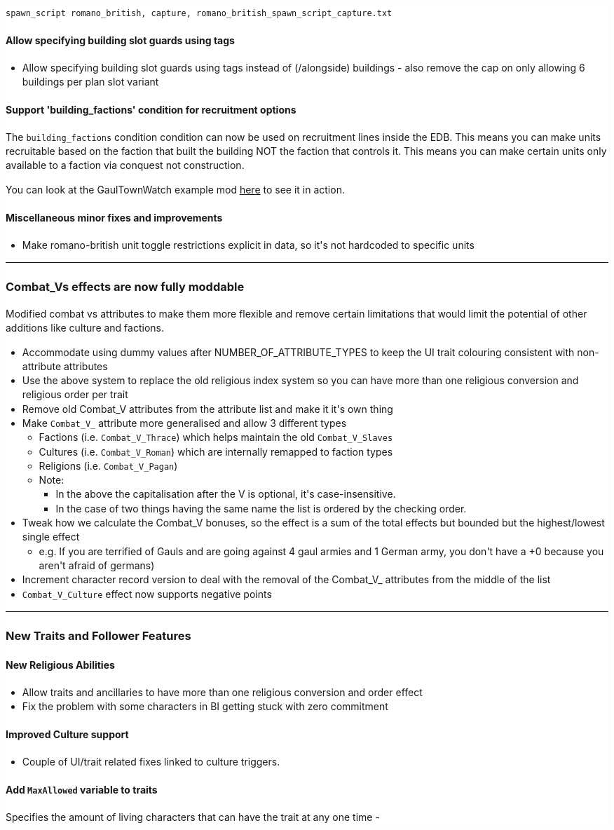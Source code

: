    ```spawn_script romano_british, capture, romano_british_spawn_script_capture.txt```

#### Allow specifying building slot guards using tags

* Allow specifying building slot guards using tags instead of (/alongside) buildings - also remove the cap on only allowing 6 buildings per plan slot variant


#### Support 'building_factions' condition for recruitment options

The `building_factions` condition condition can now be used on recruitment lines inside the EDB. This means you can make units recruitable based on the faction that built the building NOT the faction that controls it. This means you can make certain units only available to a faction via conquest not construction.

You can look at the GaulTownWatch example mod [here](/example_mods/ExampleMods.md) to see it in action.

#### Miscellaneous minor fixes and improvements

 * Make romano-british unit toggle restrictions explicit in data, so it's not hardcoded to specific units

-------------
### Combat_Vs effects are now fully moddable

Modified combat vs attributes to make them more flexible and remove certain limitations that would limit the potential of other additions like culture and factions. 

* Accommodate using dummy values after NUMBER_OF_ATTRIBUTE_TYPES to keep the UI trait colouring consistent with non-attribute attributes
* Use the above system to replace the old religious index system so you can have more than one religious conversion and religious order per trait
 * Remove old Combat_V attributes from the attribute list and make it it's own thing
 * Make ```Combat_V_``` attribute more generalised and allow 3 different types
   * Factions (i.e. ```Combat_V_Thrace```) which helps maintain the old ```Combat_V_Slaves```
   * Cultures (i.e. ```Combat_V_Roman```) which are internally remapped to faction types
   * Religions (i.e. ```Combat_V_Pagan```) 
   * Note: 
     * In the above the capitalisation after the V is optional, it's case-insensitive.
     * In the case of two things having the same name the list is ordered by the checking order.
 * Tweak how we calculate the Combat_V bonuses, so the effect is a sum of the total effects but bounded but the highest/lowest single effect
   * e.g. If you are terrified of Gauls and are going against 4 gaul armies and 1 German army, you don't have a +0 because you aren't afraid of germans)
 * Increment character record version to deal with the removal of the Combat_V_ attributes from the middle of the list 
 * `Combat_V_Culture` effect now supports negative points
 
-------------
### New Traits and Follower Features

#### New Religious Abilities

 * Allow traits and ancillaries to have more than one religious conversion and order effect 
 * Fix the problem with some characters in BI getting stuck with zero commitment

#### Improved Culture support
 
  * Couple of UI/trait related fixes linked to culture triggers.
  
#### Add `MaxAllowed` variable to traits

Specifies the amount of living characters that can have the trait at any one time - 
   ```